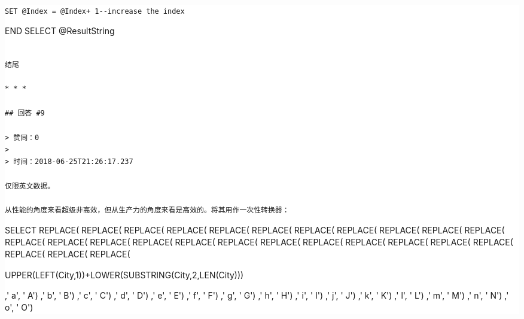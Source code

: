     SET @Index = @Index+ 1--increase the index
END
SELECT @ResultString 
```

结尾

* * *

## 回答 #9

> 赞同：0
> 
> 时间：2018-06-25T21:26:17.237

仅限英文数据。

从性能的角度来看超级非高效，但从生产力的角度来看是高效的。将其用作一次性转换器：

```
SELECT 
REPLACE(
REPLACE(
REPLACE(
REPLACE(
REPLACE(
REPLACE(
REPLACE(
REPLACE(
REPLACE(
REPLACE(
REPLACE(
REPLACE(
REPLACE(
REPLACE(
REPLACE(
REPLACE(
REPLACE(
REPLACE(
REPLACE(
REPLACE(
REPLACE(
REPLACE(
REPLACE(
REPLACE(
REPLACE(
REPLACE(

UPPER(LEFT(City,1))+LOWER(SUBSTRING(City,2,LEN(City)))

,' a', ' A')
,' b', ' B')
,' c', ' C')
,' d', ' D')
,' e', ' E')
,' f', ' F')
,' g', ' G')
,' h', ' H')
,' i', ' I')
,' j', ' J')
,' k', ' K')
,' l', ' L')
,' m', ' M')
,' n', ' N')
,' o', ' O')